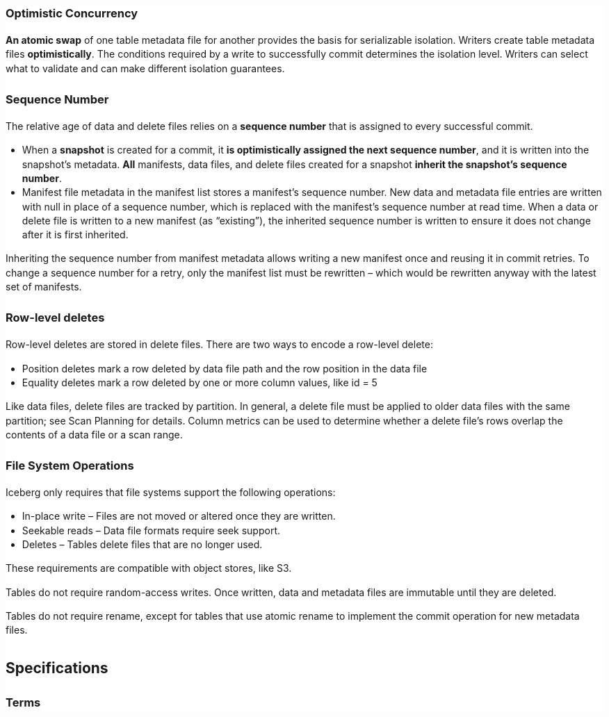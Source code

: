 ### Optimistic Concurrency

**An atomic swap** of one table metadata file for another provides the basis for serializable isolation. Writers create table metadata files **optimistically**. The conditions required by a write to successfully commit determines the isolation level. Writers can select what to validate and can make different isolation guarantees.

### Sequence Number

The relative age of data and delete files relies on a **sequence number** that is assigned to every successful commit. 

* When a **snapshot** is created for a commit, it **is optimistically assigned the next sequence number**, and it is written into the snapshot’s metadata. **All** manifests, data files, and delete files created for a snapshot **inherit the snapshot’s sequence number**.
* Manifest file metadata in the manifest list stores a manifest’s sequence number. New data and metadata file entries are written with null in place of a sequence number, which is replaced with the manifest’s sequence number at read time. When a data or delete file is written to a new manifest (as “existing”), the inherited sequence number is written to ensure it does not change after it is first inherited.

Inheriting the sequence number from manifest metadata allows writing a new manifest once and reusing it in commit retries. To change a sequence number for a retry, only the manifest list must be rewritten – which would be rewritten anyway with the latest set of manifests.

### Row-level deletes

Row-level deletes are stored in delete files. There are two ways to encode a row-level delete:

* Position deletes mark a row deleted by data file path and the row position in the data file 
* Equality deletes mark a row deleted by one or more column values, like id = 5

Like data files, delete files are tracked by partition. In general, a delete file must be applied to older data files with the same partition; see Scan Planning for details. Column metrics can be used to determine whether a delete file’s rows overlap the contents of a data file or a scan range.

### File System Operations

Iceberg only requires that file systems support the following operations:

* In-place write – Files are not moved or altered once they are written. 
* Seekable reads – Data file formats require seek support. 
* Deletes – Tables delete files that are no longer used.

These requirements are compatible with object stores, like S3. 

Tables do not require random-access writes. Once written, data and metadata files are immutable until they are deleted.

Tables do not require rename, except for tables that use atomic rename to implement the commit operation for new metadata files.

## Specifications

### Terms
